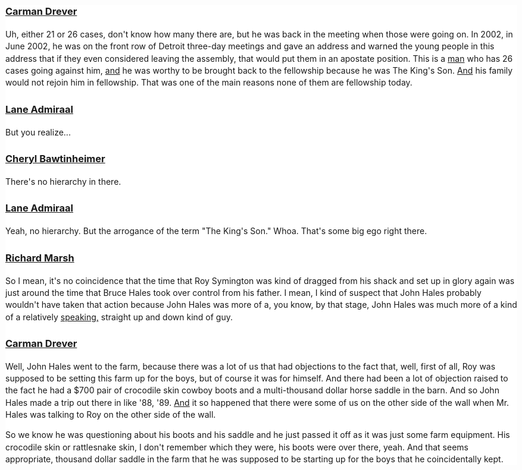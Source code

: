 ### [**Carman Drever**](https://www.youtube.com/watch?v=okw-h38K2pc&t=3012s)

Uh, either 21 or 26 cases, don't know how many there are, but he was back in the meeting when those were going on. In 2002, in June 2002, he was on the front row of Detroit three-day meetings and gave an address and warned the young people in this address that if they even considered leaving the assembly, that would put them in an apostate position. This is a [man](https://www.youtube.com/watch?v=okw-h38K2pc&t=3042s) who has 26 cases going against him, [and](https://www.youtube.com/watch?v=okw-h38K2pc&t=3045s) he was worthy to be brought back to the fellowship because he was The King's Son. [And](https://www.youtube.com/watch?v=okw-h38K2pc&t=3049s) his family would not rejoin him in fellowship. That was one of the main reasons none of them are fellowship today.

### [**Lane Admiraal**](https://www.youtube.com/watch?v=okw-h38K2pc&t=3056s)

But you realize...

### [**Cheryl Bawtinheimer**](https://www.youtube.com/watch?v=okw-h38K2pc&t=3057s)

There's no hierarchy in there.

### [**Lane Admiraal**](https://www.youtube.com/watch?v=okw-h38K2pc&t=3060s)

Yeah, no hierarchy. But the arrogance of the term "The King's Son." Whoa. That's some big ego right there.

### [**Richard Marsh**](https://www.youtube.com/watch?v=okw-h38K2pc&t=3071s)

So I mean, it's no coincidence that the time that Roy Symington was kind of dragged from his shack and set up in glory again was just around the time that Bruce Hales took over control from his father. I mean, I kind of suspect that John Hales probably wouldn't have taken that action because John Hales was more of a, you know, by that stage, John Hales was much more of a kind of a relatively [speaking,](https://www.youtube.com/watch?v=okw-h38K2pc&t=3101s) straight up and down kind of guy.

### [**Carman Drever**](https://www.youtube.com/watch?v=okw-h38K2pc&t=3105s)

Well, John Hales went to the farm, because there was a lot of us that had objections to the fact that, well, first of all, Roy was supposed to be setting this farm up for the boys, but of course it was for himself. And there had been a lot of objection raised to the fact he had a $700 pair of crocodile skin cowboy boots and a multi-thousand dollar horse saddle in the barn. And so John Hales made a trip out there in like '88, '89. [And](https://www.youtube.com/watch?v=okw-h38K2pc&t=3136s) it so happened that there were some of us on the other side of the wall when Mr. Hales was talking to Roy on the other side of the wall.

So we know he was questioning about his boots and his saddle and he just passed it off as it was just some farm equipment. His crocodile skin or rattlesnake skin, I don't remember which they were, his boots were over there, yeah. And that seems appropriate, thousand dollar saddle in the farm that he was supposed to be starting up for the boys that he coincidentally kept.
